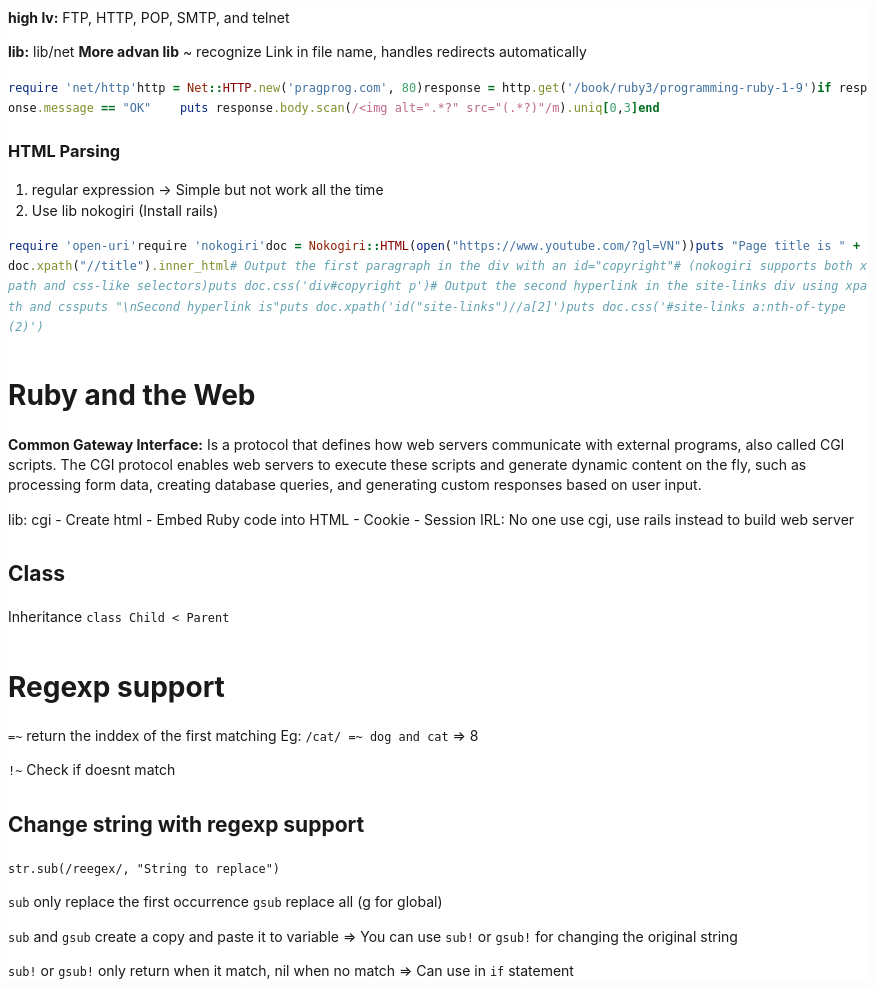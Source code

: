 **high lv:** FTP, HTTP, POP, SMTP, and telnet

**lib:** lib/net **More advan lib** ~ recognize Link in file name, handles redirects automatically

```ruby
require 'net/http'http = Net::HTTP.new('pragprog.com', 80)response = http.get('/book/ruby3/programming-ruby-1-9')if response.message == "OK"    puts response.body.scan(/<img alt=".*?" src="(.*?)"/m).uniq[0,3]end
```

### HTML Parsing

1. regular expression -> Simple but not work all the time
2. Use lib nokogiri (Install rails)

```ruby
require 'open-uri'require 'nokogiri'doc = Nokogiri::HTML(open("https://www.youtube.com/?gl=VN"))puts "Page title is " + doc.xpath("//title").inner_html# Output the first paragraph in the div with an id="copyright"# (nokogiri supports both xpath and css-like selectors)puts doc.css('div#copyright p')# Output the second hyperlink in the site-links div using xpath and cssputs "\nSecond hyperlink is"puts doc.xpath('id("site-links")//a[2]')puts doc.css('#site-links a:nth-of-type(2)')
```

# Ruby and the Web

**Common Gateway Interface:** Is a protocol that defines how web servers communicate with external programs, also called CGI scripts. The CGI protocol enables web servers to execute these scripts and generate dynamic content on the fly, such as processing form data, creating database queries, and generating custom responses based on user input.

lib: cgi - Create html - Embed Ruby code into HTML - Cookie - Session IRL: No one use cgi, use rails instead to build web server

## Class

Inheritance `class Child < Parent`

# Regexp support

`=~` return the inddex of the first matching Eg: `/cat/ =~ dog and cat` => 8

`!~` Check if doesnt match

## Change string with regexp support

`str.sub(/reegex/, "String to replace")`

`sub` only replace the first occurrence `gsub` replace all (g for global)

`sub` and `gsub` create a copy and paste it to variable => You can use `sub!` or `gsub!` for changing the original string

`sub!` or `gsub!` only return when it match, nil when no match => Can use in `if` statement
